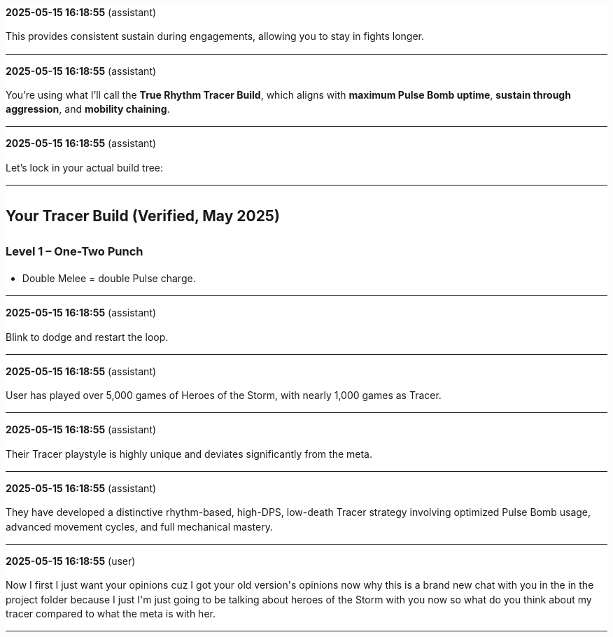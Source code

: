 **2025-05-15 16:18:55** (assistant)

This provides consistent sustain during engagements, allowing you to stay in fights longer.

---

**2025-05-15 16:18:55** (assistant)

You’re using what I’ll call the **True Rhythm Tracer Build**, which aligns with **maximum Pulse Bomb uptime**, **sustain through aggression**, and **mobility chaining**.

---

**2025-05-15 16:18:55** (assistant)

Let’s lock in your actual build tree:

---

## **Your Tracer Build (Verified, May 2025)**

### **Level 1 – One-Two Punch**
- Double Melee = double Pulse charge.

---

**2025-05-15 16:18:55** (assistant)

Blink to dodge and restart the loop.

---

**2025-05-15 16:18:55** (assistant)

User has played over 5,000 games of Heroes of the Storm, with nearly 1,000 games as Tracer.

---

**2025-05-15 16:18:55** (assistant)

Their Tracer playstyle is highly unique and deviates significantly from the meta.

---

**2025-05-15 16:18:55** (assistant)

They have developed a distinctive rhythm-based, high-DPS, low-death Tracer strategy involving optimized Pulse Bomb usage, advanced movement cycles, and full mechanical mastery.

---

**2025-05-15 16:18:55** (user)

Now I first I just want your opinions cuz I got your old version's opinions now why this is a brand new chat with you in the in the project folder because I just I'm just going to be talking about heroes of the Storm with you now so what do you think about my tracer compared to what the meta is with her.

---
